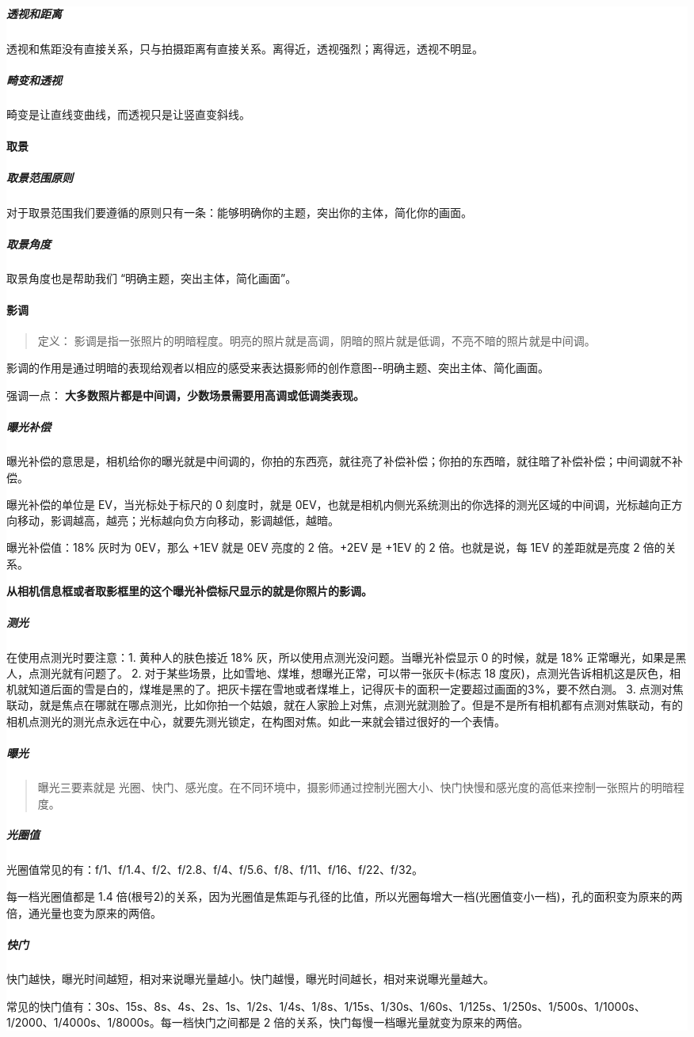 ##### 透视和距离

透视和焦距没有直接关系，只与拍摄距离有直接关系。离得近，透视强烈；离得远，透视不明显。

##### 畸变和透视

畸变是让直线变曲线，而透视只是让竖直变斜线。

#### 取景

##### 取景范围原则

对于取景范围我们要遵循的原则只有一条：能够明确你的主题，突出你的主体，简化你的画面。

##### 取景角度

取景角度也是帮助我们 “明确主题，突出主体，简化画面”。

#### 影调

> 定义： 影调是指一张照片的明暗程度。明亮的照片就是高调，阴暗的照片就是低调，不亮不暗的照片就是中间调。

影调的作用是通过明暗的表现给观者以相应的感受来表达摄影师的创作意图--明确主题、突出主体、简化画面。

强调一点： **大多数照片都是中间调，少数场景需要用高调或低调类表现。**

##### 曝光补偿

曝光补偿的意思是，相机给你的曝光就是中间调的，你拍的东西亮，就往亮了补偿补偿；你拍的东西暗，就往暗了补偿补偿；中间调就不补偿。

曝光补偿的单位是 EV，当光标处于标尺的 0 刻度时，就是 0EV，也就是相机内侧光系统测出的你选择的测光区域的中间调，光标越向正方向移动，影调越高，越亮；光标越向负方向移动，影调越低，越暗。

曝光补偿值：18% 灰时为 0EV，那么 +1EV 就是 0EV 亮度的 2 倍。+2EV 是 +1EV 的 2 倍。也就是说，每 1EV 的差距就是亮度 2 倍的关系。

**从相机信息框或者取影框里的这个曝光补偿标尺显示的就是你照片的影调。**

##### 测光

在使用点测光时要注意：1. 黄种人的肤色接近 18% 灰，所以使用点测光没问题。当曝光补偿显示 0 的时候，就是 18% 正常曝光，如果是黑人，点测光就有问题了。 2. 对于某些场景，比如雪地、煤堆，想曝光正常，可以带一张灰卡(标志 18 度灰)，点测光告诉相机这是灰色，相机就知道后面的雪是白的，煤堆是黑的了。把灰卡摆在雪地或者煤堆上，记得灰卡的面积一定要超过画面的3%，要不然白测。 3. 点测对焦联动，就是焦点在哪就在哪点测光，比如你拍一个姑娘，就在人家脸上对焦，点测光就测脸了。但是不是所有相机都有点测对焦联动，有的相机点测光的测光点永远在中心，就要先测光锁定，在构图对焦。如此一来就会错过很好的一个表情。

##### 曝光

> 曝光三要素就是 光圈、快门、感光度。在不同环境中，摄影师通过控制光圈大小、快门快慢和感光度的高低来控制一张照片的明暗程度。

##### 光圈值

光圈值常见的有：f/1、f/1.4、f/2、f/2.8、f/4、f/5.6、f/8、f/11、f/16、f/22、f/32。

每一档光圈值都是 1.4 倍(根号2)的关系，因为光圈值是焦距与孔径的比值，所以光圈每增大一档(光圈值变小一档)，孔的面积变为原来的两倍，通光量也变为原来的两倍。

##### 快门

快门越快，曝光时间越短，相对来说曝光量越小。快门越慢，曝光时间越长，相对来说曝光量越大。

常见的快门值有：30s、15s、8s、4s、2s、1s、1/2s、1/4s、1/8s、1/15s、1/30s、1/60s、1/125s、1/250s、1/500s、1/1000s、1/2000、1/4000s、1/8000s。每一档快门之间都是 2 倍的关系，快门每慢一档曝光量就变为原来的两倍。
